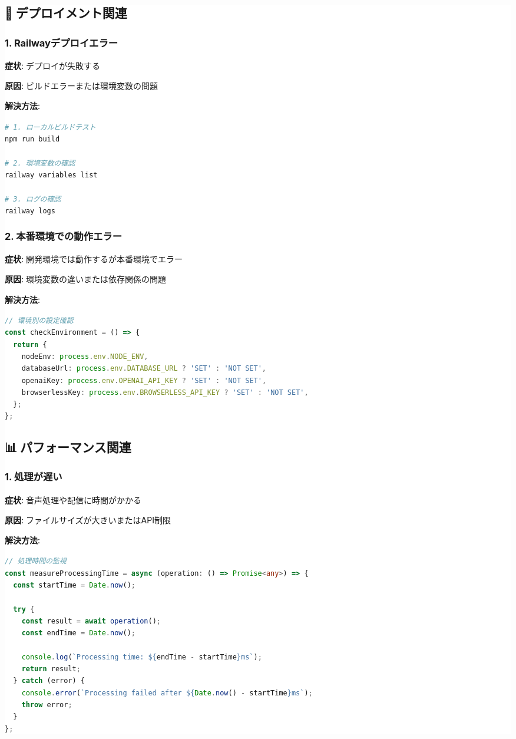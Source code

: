 ## 🚀 デプロイメント関連

### 1. Railwayデプロイエラー

**症状**: デプロイが失敗する

**原因**: ビルドエラーまたは環境変数の問題

**解決方法**:

```bash
# 1. ローカルビルドテスト
npm run build

# 2. 環境変数の確認
railway variables list

# 3. ログの確認
railway logs
```

### 2. 本番環境での動作エラー

**症状**: 開発環境では動作するが本番環境でエラー

**原因**: 環境変数の違いまたは依存関係の問題

**解決方法**:

```typescript
// 環境別の設定確認
const checkEnvironment = () => {
  return {
    nodeEnv: process.env.NODE_ENV,
    databaseUrl: process.env.DATABASE_URL ? 'SET' : 'NOT SET',
    openaiKey: process.env.OPENAI_API_KEY ? 'SET' : 'NOT SET',
    browserlessKey: process.env.BROWSERLESS_API_KEY ? 'SET' : 'NOT SET',
  };
};
```

## 📊 パフォーマンス関連

### 1. 処理が遅い

**症状**: 音声処理や配信に時間がかかる

**原因**: ファイルサイズが大きいまたはAPI制限

**解決方法**:

```typescript
// 処理時間の監視
const measureProcessingTime = async (operation: () => Promise<any>) => {
  const startTime = Date.now();
  
  try {
    const result = await operation();
    const endTime = Date.now();
    
    console.log(`Processing time: ${endTime - startTime}ms`);
    return result;
  } catch (error) {
    console.error(`Processing failed after ${Date.now() - startTime}ms`);
    throw error;
  }
};
```